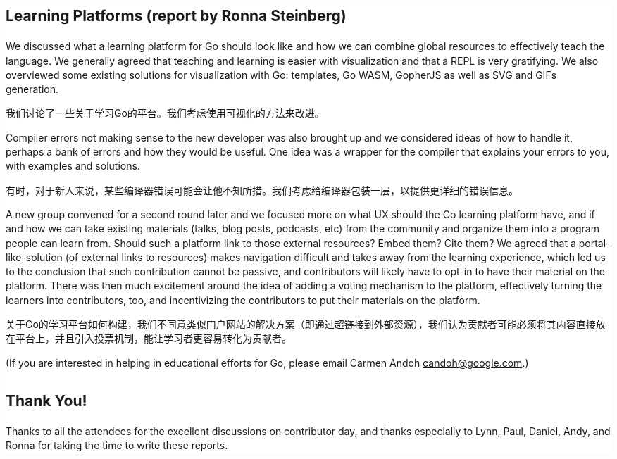 ## Learning Platforms (report by Ronna Steinberg)

We discussed what a learning platform for Go should look like and how we can combine global resources to effectively teach the language. We generally agreed that teaching and learning is easier with visualization and that a REPL is very gratifying. We also overviewed some existing solutions for visualization with Go: templates, Go WASM, GopherJS as well as SVG and GIFs generation.

我们讨论了一些关于学习Go的平台。我们考虑使用可视化的方法来改进。

Compiler errors not making sense to the new developer was also brought up and we considered ideas of how to handle it, perhaps a bank of errors and how they would be useful. One idea was a wrapper for the compiler that explains your errors to you, with examples and solutions.

有时，对于新人来说，某些编译器错误可能会让他不知所措。我们考虑给编译器包装一层，以提供更详细的错误信息。

A new group convened for a second round later and we focused more on what UX should the Go learning platform have, and if and how we can take existing materials (talks, blog posts, podcasts, etc) from the community and organize them into a program people can learn from. Should such a platform link to those external resources? Embed them? Cite them? We agreed that a portal-like-solution (of external links to resources) makes navigation difficult and takes away from the learning experience, which led us to the conclusion that such contribution cannot be passive, and contributors will likely have to opt-in to have their material on the platform. There was then much excitement around the idea of adding a voting mechanism to the platform, effectively turning the learners into contributors, too, and incentivizing the contributors to put their materials on the platform.

关于Go的学习平台如何构建，我们不同意类似门户网站的解决方案（即通过超链接到外部资源），我们认为贡献者可能必须将其内容直接放在平台上，并且引入投票机制，能让学习者更容易转化为贡献者。

(If you are interested in helping in educational efforts for Go, please email Carmen Andoh candoh@google.com.)

## Thank You!

Thanks to all the attendees for the excellent discussions on contributor day, and thanks especially to Lynn, Paul, Daniel, Andy, and Ronna for taking the time to write these reports.
